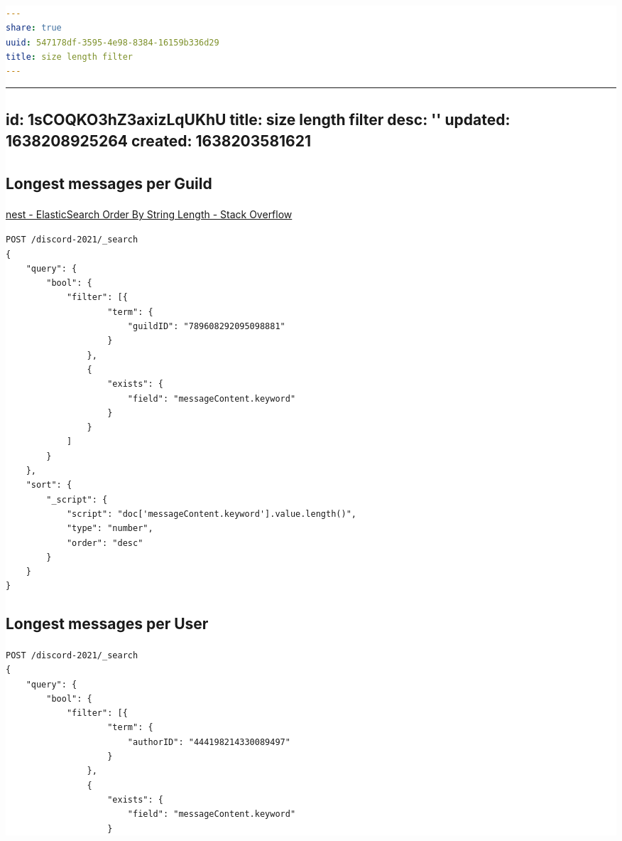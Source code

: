```yaml
---
share: true
uuid: 547178df-3595-4e98-8384-16159b336d29
title: size length filter
---
```

---
id: 1sCOQKO3hZ3axizLqUKhU
title: size length filter
desc: ''
updated: 1638208925264
created: 1638203581621
---

## Longest messages per Guild

[nest - ElasticSearch Order By String Length - Stack Overflow](https://stackoverflow.com/questions/29782450/elasticsearch-order-by-string-length)

```
POST /discord-2021/_search
{
    "query": {
        "bool": {
            "filter": [{
                    "term": {
                        "guildID": "789608292095098881"
                    }
                },
                {
                    "exists": {
                        "field": "messageContent.keyword"
                    }
                }
            ]
        }
    },
    "sort": {
        "_script": {
            "script": "doc['messageContent.keyword'].value.length()",
            "type": "number",
            "order": "desc"
        }
    }
}
```

## Longest messages per User

```
POST /discord-2021/_search
{
    "query": {
        "bool": {
            "filter": [{
                    "term": {
                        "authorID": "444198214330089497"
                    }
                },
                {
                    "exists": {
                        "field": "messageContent.keyword"
                    }
```